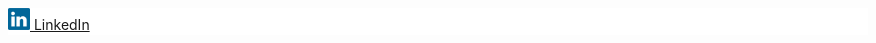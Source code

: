   <a href="https://www.linkedin.com/in/viniguasso/" title="LinkedIn Profile"><img width="22" src="images/linkedin.svg"> LinkedIn </a></code>